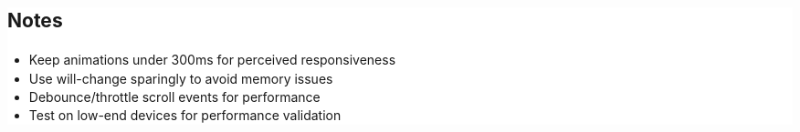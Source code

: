 ## Notes

- Keep animations under 300ms for perceived responsiveness
- Use will-change sparingly to avoid memory issues
- Debounce/throttle scroll events for performance
- Test on low-end devices for performance validation